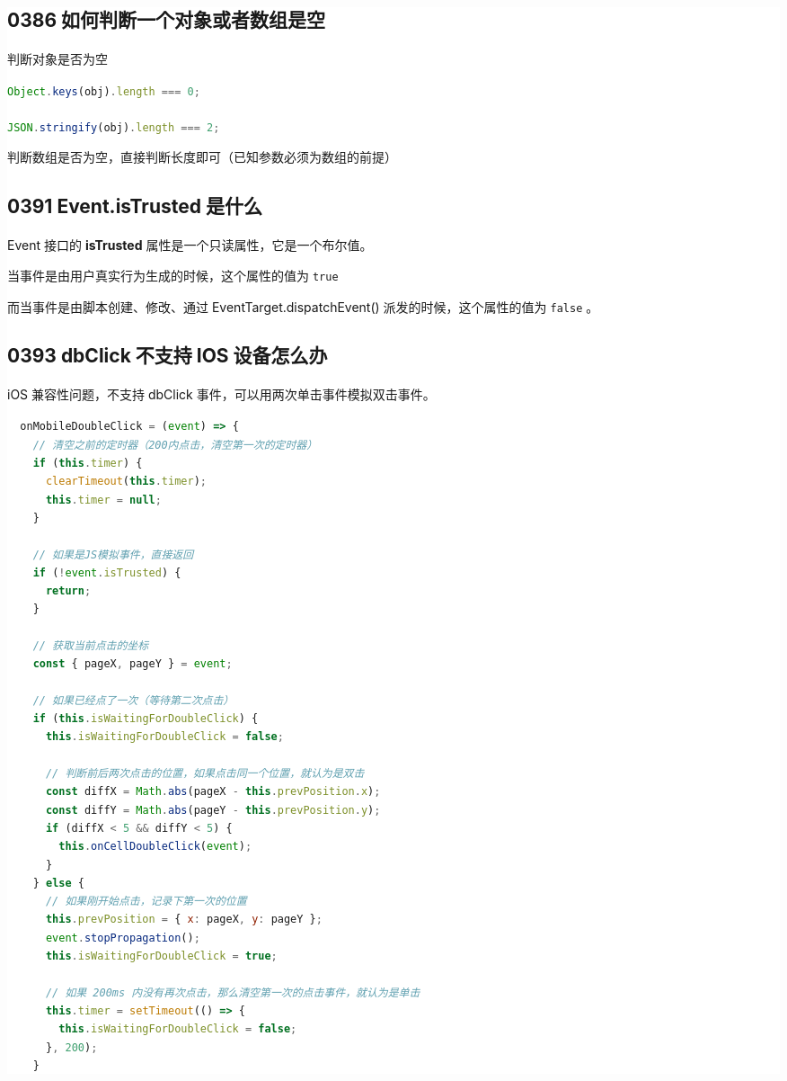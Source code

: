 

   
## 0386 如何判断一个对象或者数组是空


判断对象是否为空

```javascript
Object.keys(obj).length === 0;

JSON.stringify(obj).length === 2;
```

判断数组是否为空，直接判断长度即可（已知参数必须为数组的前提）

   
## 0391 Event.isTrusted 是什么


Event 接口的 **isTrusted** 属性是一个只读属性，它是一个布尔值。

当事件是由用户真实行为生成的时候，这个属性的值为 `true` 

而当事件是由脚本创建、修改、通过 EventTarget.dispatchEvent() 派发的时候，这个属性的值为 `false` 。

   
## 0393 dbClick 不支持 IOS 设备怎么办


iOS 兼容性问题，不支持 dbClick 事件，可以用两次单击事件模拟双击事件。

```javascript
  onMobileDoubleClick = (event) => {
    // 清空之前的定时器（200内点击，清空第一次的定时器）
    if (this.timer) {
      clearTimeout(this.timer);
      this.timer = null;
    }

    // 如果是JS模拟事件，直接返回
    if (!event.isTrusted) {
      return;
    }

    // 获取当前点击的坐标
    const { pageX, pageY } = event;

    // 如果已经点了一次（等待第二次点击）
    if (this.isWaitingForDoubleClick) {
      this.isWaitingForDoubleClick = false;

      // 判断前后两次点击的位置，如果点击同一个位置，就认为是双击
      const diffX = Math.abs(pageX - this.prevPosition.x);
      const diffY = Math.abs(pageY - this.prevPosition.y);
      if (diffX < 5 && diffY < 5) {
        this.onCellDoubleClick(event);
      }
    } else {
      // 如果刚开始点击，记录下第一次的位置
      this.prevPosition = { x: pageX, y: pageY };
      event.stopPropagation();
      this.isWaitingForDoubleClick = true;

      // 如果 200ms 内没有再次点击，那么清空第一次的点击事件，就认为是单击
      this.timer = setTimeout(() => {
        this.isWaitingForDoubleClick = false;
      }, 200);
    }
```